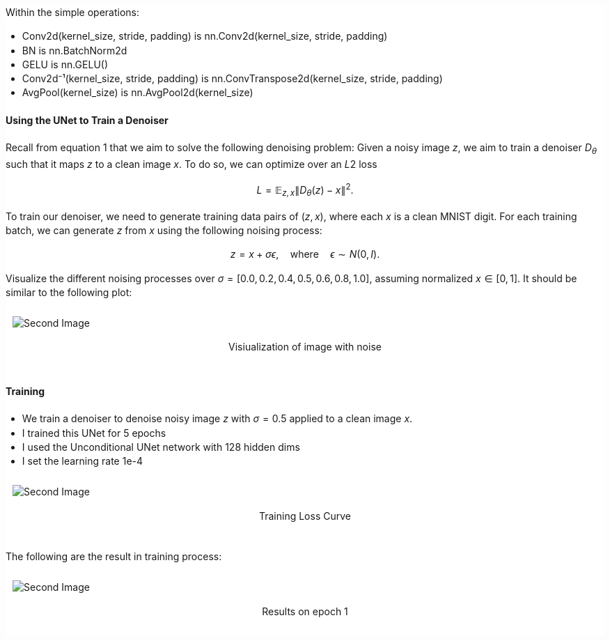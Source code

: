 Within the simple operations:
- Conv2d(kernel_size, stride, padding) is nn.Conv2d(kernel_size, stride, padding)
- BN is nn.BatchNorm2d
- GELU is nn.GELU()
- Conv2d⁻¹(kernel_size, stride, padding) is nn.ConvTranspose2d(kernel_size, stride, padding)
- AvgPool(kernel_size) is nn.AvgPool2d(kernel_size)


#### Using the UNet to Train a Denoiser

Recall from equation 1 that we aim to solve the following denoising problem: Given a noisy image $z$, we aim to train a denoiser $D_\theta$ such that it maps $z$ to a clean image $x$. To do so, we can optimize over an $L2$ loss

$$
L = \mathbb{E}_{z,x} \|D_\theta(z) - x\|^2.
$$

To train our denoiser, we need to generate training data pairs of $(z, x)$, where each $x$ is a clean MNIST digit. For each training batch, we can generate $z$ from $x$ using the following noising process:

$$
z = x + \sigma \epsilon, \quad \text{where} \quad \epsilon \sim N(0, I).
$$

Visualize the different noising processes over $\sigma = [0.0, 0.2, 0.4, 0.5, 0.6, 0.8, 1.0]$, assuming normalized $x \in [0, 1]$. It should be similar to the following plot:

<div style="display: flex; justify-content: space-around; align-items: flex-start;">
    <div style="flex: 1; padding: 10px;">
        <img src="./B/noise.png" alt="Second Image" style="width: 100%;">
        <p style="text-align: center;">Visiualization of image with noise</p>
    </div>
</div>

#### Training
- We train a denoiser to denoise noisy image $z$ with $\sigma=0.5$ applied to a clean image $x$.
- I trained this UNet for 5 epochs
- I used the Unconditional UNet network with 128 hidden dims
- I set the learning rate 1e-4

<div style="display: flex; justify-content: space-around; align-items: flex-start;">
    <div style="flex: 1; padding: 10px;">
        <img src="./B/uncond_loss.png" alt="Second Image" style="width: 100%;">
        <p style="text-align: center;">Training Loss Curve</p>
    </div>
</div>

The following are the result in training process:

<div style="display: flex; justify-content: space-around; align-items: flex-start;">
    <div style="flex: 1; padding: 10px;">
        <img src="./B/uncond_epoch1.png" alt="Second Image" style="width: 100%;">
        <p style="text-align: center;">Results on epoch 1</p>
    </div>
</div>

